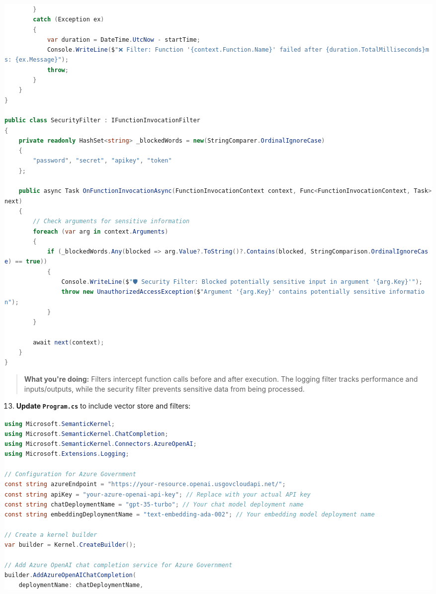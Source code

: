 ```csharp
        }
        catch (Exception ex)
        {
            var duration = DateTime.UtcNow - startTime;
            Console.WriteLine($"❌ Filter: Function '{context.Function.Name}' failed after {duration.TotalMilliseconds}ms: {ex.Message}");
            throw;
        }
    }
}

public class SecurityFilter : IFunctionInvocationFilter
{
    private readonly HashSet<string> _blockedWords = new(StringComparer.OrdinalIgnoreCase)
    {
        "password", "secret", "apikey", "token"
    };

    public async Task OnFunctionInvocationAsync(FunctionInvocationContext context, Func<FunctionInvocationContext, Task> next)
    {
        // Check arguments for sensitive information
        foreach (var arg in context.Arguments)
        {
            if (_blockedWords.Any(blocked => arg.Value?.ToString()?.Contains(blocked, StringComparison.OrdinalIgnoreCase) == true))
            {
                Console.WriteLine($"🛡️ Security Filter: Blocked potentially sensitive input in argument '{arg.Key}'");
                throw new UnauthorizedAccessException($"Argument '{arg.Key}' contains potentially sensitive information");
            }
        }

        await next(context);
    }
}
```

> **What you're doing:** Filters intercept function calls before and after execution. The logging filter tracks performance and inputs/outputs, while the security filter prevents sensitive data from being processed.

13. **Update `Program.cs`** to include vector store and filters:

```csharp
using Microsoft.SemanticKernel;
using Microsoft.SemanticKernel.ChatCompletion;
using Microsoft.SemanticKernel.Connectors.AzureOpenAI;
using Microsoft.Extensions.Logging;

// Configuration for Azure Government
const string azureEndpoint = "https://your-resource.openai.usgovcloudapi.net/";
const string apiKey = "your-azure-openai-api-key"; // Replace with your actual API key
const string chatDeploymentName = "gpt-35-turbo"; // Your chat model deployment name
const string embeddingDeploymentName = "text-embedding-ada-002"; // Your embedding model deployment name

// Create a kernel builder
var builder = Kernel.CreateBuilder();

// Add Azure OpenAI chat completion service for Azure Government
builder.AddAzureOpenAIChatCompletion(
    deploymentName: chatDeploymentName,
```